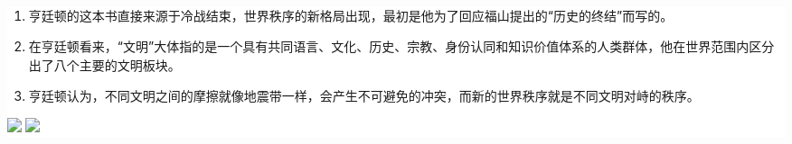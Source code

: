  1. 亨廷顿的这本书直接来源于冷战结束，世界秩序的新格局出现，最初是他为了回应福山提出的“历史的终结”而写的。

 2. 在亨廷顿看来，“文明”大体指的是一个具有共同语言、文化、历史、宗教、身份认同和知识价值体系的人类群体，他在世界范围内区分出了八个主要的文明板块。

 3. 亨廷顿认为，不同文明之间的摩擦就像地震带一样，会产生不可避免的冲突，而新的世界秩序就是不同文明对峙的秩序。

<img  src="https://piccdn3.umiwi.com/img/202008/19/202008192032105416513654.jpg" width="1080"/>

<img  src="https://piccdn3.umiwi.com/img/202005/16/202005162348095128233290.jpg" width="750"/>

